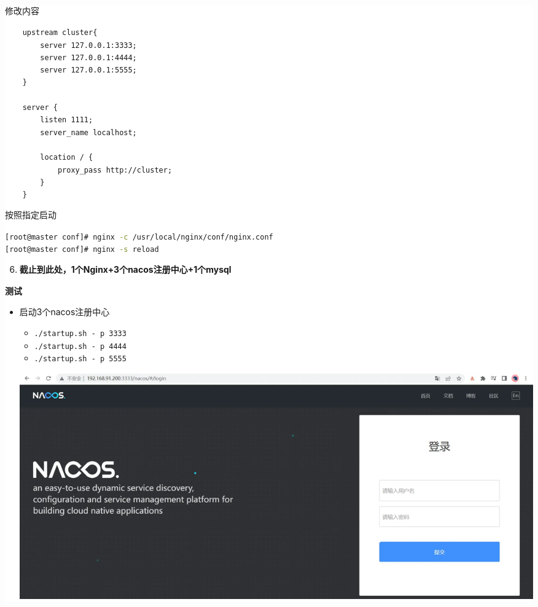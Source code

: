  修改内容

```nginx
    upstream cluster{
        server 127.0.0.1:3333;
        server 127.0.0.1:4444;
        server 127.0.0.1:5555;
    }

    server {
        listen 1111;
        server_name localhost;

        location / {
            proxy_pass http://cluster;
        }
    }
```

按照指定启动

```sh
[root@master conf]# nginx -c /usr/local/nginx/conf/nginx.conf
[root@master conf]# nginx -s reload
```

6. **截止到此处，1个Nginx+3个nacos注册中心+1个mysql**

**测试**

* 启动3个nacos注册中心

  * `./startup.sh - p 3333`
  * `./startup.sh - p 4444`
  * `./startup.sh - p 5555`

  ![1691301752133](image/23-08-06-Nacos服务发现、配置管理和服务管理平台/1691301752133.png)
